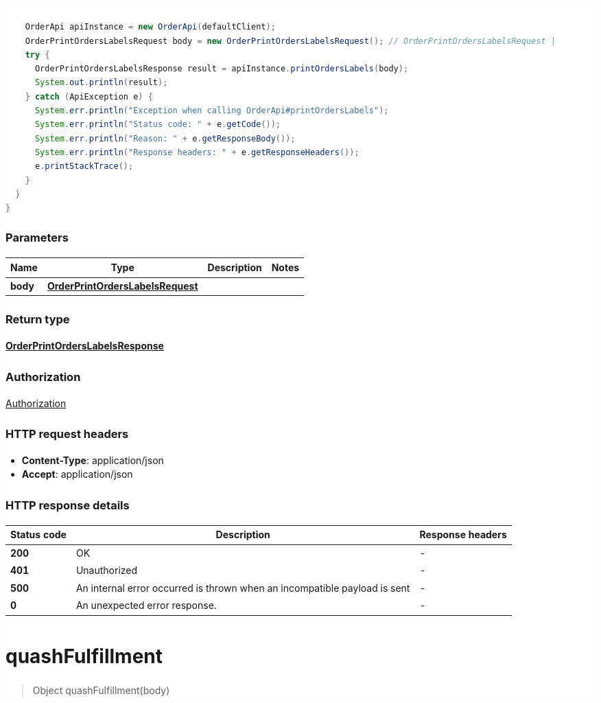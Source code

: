 ```java

    OrderApi apiInstance = new OrderApi(defaultClient);
    OrderPrintOrdersLabelsRequest body = new OrderPrintOrdersLabelsRequest(); // OrderPrintOrdersLabelsRequest | 
    try {
      OrderPrintOrdersLabelsResponse result = apiInstance.printOrdersLabels(body);
      System.out.println(result);
    } catch (ApiException e) {
      System.err.println("Exception when calling OrderApi#printOrdersLabels");
      System.err.println("Status code: " + e.getCode());
      System.err.println("Reason: " + e.getResponseBody());
      System.err.println("Response headers: " + e.getResponseHeaders());
      e.printStackTrace();
    }
  }
}
```

### Parameters

| Name | Type | Description  | Notes |
|------------- | ------------- | ------------- | -------------|
| **body** | [**OrderPrintOrdersLabelsRequest**](OrderPrintOrdersLabelsRequest.md)|  | |

### Return type

[**OrderPrintOrdersLabelsResponse**](OrderPrintOrdersLabelsResponse.md)

### Authorization

[Authorization](../README.md#Authorization)

### HTTP request headers

 - **Content-Type**: application/json
 - **Accept**: application/json

### HTTP response details
| Status code | Description | Response headers |
|-------------|-------------|------------------|
| **200** | OK |  -  |
| **401** | Unauthorized |  -  |
| **500** | An internal error occurred is thrown when an incompatible payload is sent |  -  |
| **0** | An unexpected error response. |  -  |

<a id="quashFulfillment"></a>
# **quashFulfillment**
> Object quashFulfillment(body)
